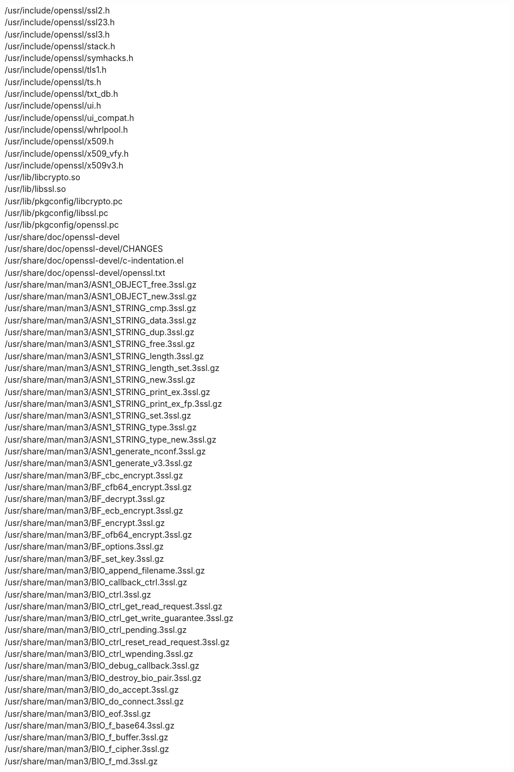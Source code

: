/usr/include/openssl/ssl2.h  
/usr/include/openssl/ssl23.h  
/usr/include/openssl/ssl3.h  
/usr/include/openssl/stack.h  
/usr/include/openssl/symhacks.h  
/usr/include/openssl/tls1.h  
/usr/include/openssl/ts.h  
/usr/include/openssl/txt\_db.h  
/usr/include/openssl/ui.h  
/usr/include/openssl/ui\_compat.h  
/usr/include/openssl/whrlpool.h  
/usr/include/openssl/x509.h  
/usr/include/openssl/x509\_vfy.h  
/usr/include/openssl/x509v3.h  
/usr/lib/libcrypto.so  
/usr/lib/libssl.so  
/usr/lib/pkgconfig/libcrypto.pc  
/usr/lib/pkgconfig/libssl.pc  
/usr/lib/pkgconfig/openssl.pc  
/usr/share/doc/openssl-devel  
/usr/share/doc/openssl-devel/CHANGES  
/usr/share/doc/openssl-devel/c-indentation.el  
/usr/share/doc/openssl-devel/openssl.txt  
/usr/share/man/man3/ASN1\_OBJECT\_free.3ssl.gz  
/usr/share/man/man3/ASN1\_OBJECT\_new.3ssl.gz  
/usr/share/man/man3/ASN1\_STRING\_cmp.3ssl.gz  
/usr/share/man/man3/ASN1\_STRING\_data.3ssl.gz  
/usr/share/man/man3/ASN1\_STRING\_dup.3ssl.gz  
/usr/share/man/man3/ASN1\_STRING\_free.3ssl.gz  
/usr/share/man/man3/ASN1\_STRING\_length.3ssl.gz  
/usr/share/man/man3/ASN1\_STRING\_length\_set.3ssl.gz  
/usr/share/man/man3/ASN1\_STRING\_new.3ssl.gz  
/usr/share/man/man3/ASN1\_STRING\_print\_ex.3ssl.gz  
/usr/share/man/man3/ASN1\_STRING\_print\_ex\_fp.3ssl.gz  
/usr/share/man/man3/ASN1\_STRING\_set.3ssl.gz  
/usr/share/man/man3/ASN1\_STRING\_type.3ssl.gz  
/usr/share/man/man3/ASN1\_STRING\_type\_new.3ssl.gz  
/usr/share/man/man3/ASN1\_generate\_nconf.3ssl.gz  
/usr/share/man/man3/ASN1\_generate\_v3.3ssl.gz  
/usr/share/man/man3/BF\_cbc\_encrypt.3ssl.gz  
/usr/share/man/man3/BF\_cfb64\_encrypt.3ssl.gz  
/usr/share/man/man3/BF\_decrypt.3ssl.gz  
/usr/share/man/man3/BF\_ecb\_encrypt.3ssl.gz  
/usr/share/man/man3/BF\_encrypt.3ssl.gz  
/usr/share/man/man3/BF\_ofb64\_encrypt.3ssl.gz  
/usr/share/man/man3/BF\_options.3ssl.gz  
/usr/share/man/man3/BF\_set\_key.3ssl.gz  
/usr/share/man/man3/BIO\_append\_filename.3ssl.gz  
/usr/share/man/man3/BIO\_callback\_ctrl.3ssl.gz  
/usr/share/man/man3/BIO\_ctrl.3ssl.gz  
/usr/share/man/man3/BIO\_ctrl\_get\_read\_request.3ssl.gz  
/usr/share/man/man3/BIO\_ctrl\_get\_write\_guarantee.3ssl.gz  
/usr/share/man/man3/BIO\_ctrl\_pending.3ssl.gz  
/usr/share/man/man3/BIO\_ctrl\_reset\_read\_request.3ssl.gz  
/usr/share/man/man3/BIO\_ctrl\_wpending.3ssl.gz  
/usr/share/man/man3/BIO\_debug\_callback.3ssl.gz  
/usr/share/man/man3/BIO\_destroy\_bio\_pair.3ssl.gz  
/usr/share/man/man3/BIO\_do\_accept.3ssl.gz  
/usr/share/man/man3/BIO\_do\_connect.3ssl.gz  
/usr/share/man/man3/BIO\_eof.3ssl.gz  
/usr/share/man/man3/BIO\_f\_base64.3ssl.gz  
/usr/share/man/man3/BIO\_f\_buffer.3ssl.gz  
/usr/share/man/man3/BIO\_f\_cipher.3ssl.gz  
/usr/share/man/man3/BIO\_f\_md.3ssl.gz  